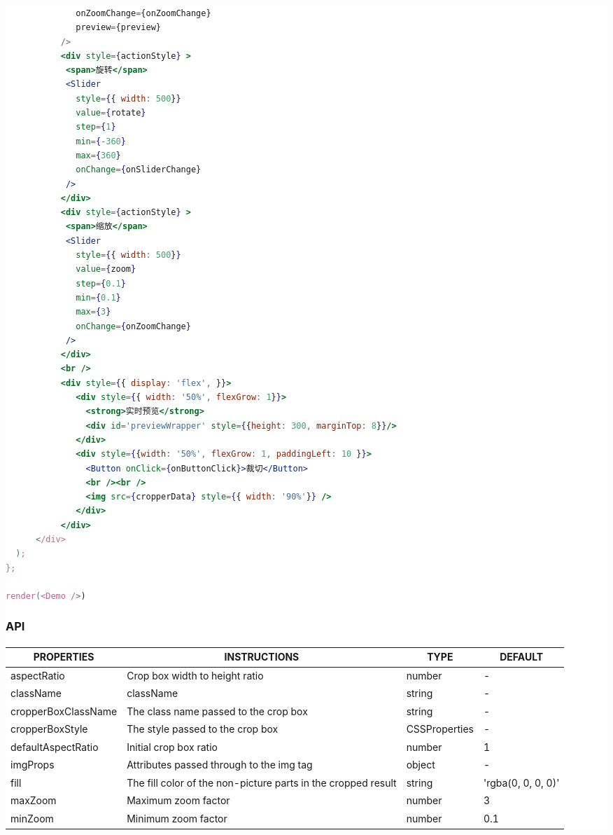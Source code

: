 ```jsx live=true dir=column noInline=true
              onZoomChange={onZoomChange}
              preview={preview}
           />
           <div style={actionStyle} >
            <span>旋转</span>
            <Slider
              style={{ width: 500}}
              value={rotate}
              step={1}
              min={-360}
              max={360}
              onChange={onSliderChange}
            />
           </div>
           <div style={actionStyle} >
            <span>缩放</span>
            <Slider
              style={{ width: 500}}
              value={zoom}
              step={0.1}
              min={0.1}
              max={3}
              onChange={onZoomChange}
            />
           </div>
           <br />
           <div style={{ display: 'flex', }}>
              <div style={{ width: '50%', flexGrow: 1}}>
                <strong>实时预览</strong>
                <div id='previewWrapper' style={{height: 300, marginTop: 8}}/>
              </div>
              <div style={{width: '50%', flexGrow: 1, paddingLeft: 10 }}>
                <Button onClick={onButtonClick}>裁切</Button>
                <br /><br />
                <img src={cropperData} style={{ width: '90%'}} />
              </div>
           </div>
      </div>
  );
};

render(<Demo />)
```

### API

| PROPERTIES | INSTRUCTIONS | TYPE | DEFAULT |
|-----|------|-----|------|
| aspectRatio | Crop box width to height ratio | number | - |
| className | className | string | - |
| cropperBoxClassName | The class name passed to the crop box | string | - |
| cropperBoxStyle | The style passed to the crop box | CSSProperties | - |
| defaultAspectRatio | Initial crop box ratio | number | 1 |
| imgProps | Attributes passed through to the img tag | object | - |
| fill | The fill color of the non-picture parts in the cropped result | string | 'rgba(0, 0, 0, 0)'  |
| maxZoom | Maximum zoom factor | number | 3 |
| minZoom | Minimum zoom factor | number | 0.1 |
